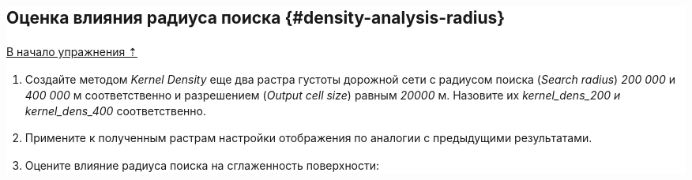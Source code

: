 ## Оценка влияния радиуса поиска  {#density-analysis-radius}
[В начало упражнения ⇡](#density-analysis)

1. Создайте методом *Kernel Density* еще два растра густоты дорожной сети с радиусом поиска (*Search radius*) *200 000* и *400 000* м соответственно и разрешением (*Output cell size*) равным *20000* м. Назовите их *kernel\_dens\_200 и kernel\_dens\_400* соответственно.

2. Примените к полученным растрам настройки отображения по аналогии с предыдущими результатами.

3. Оцените влияние радиуса поиска на сглаженность поверхности:

